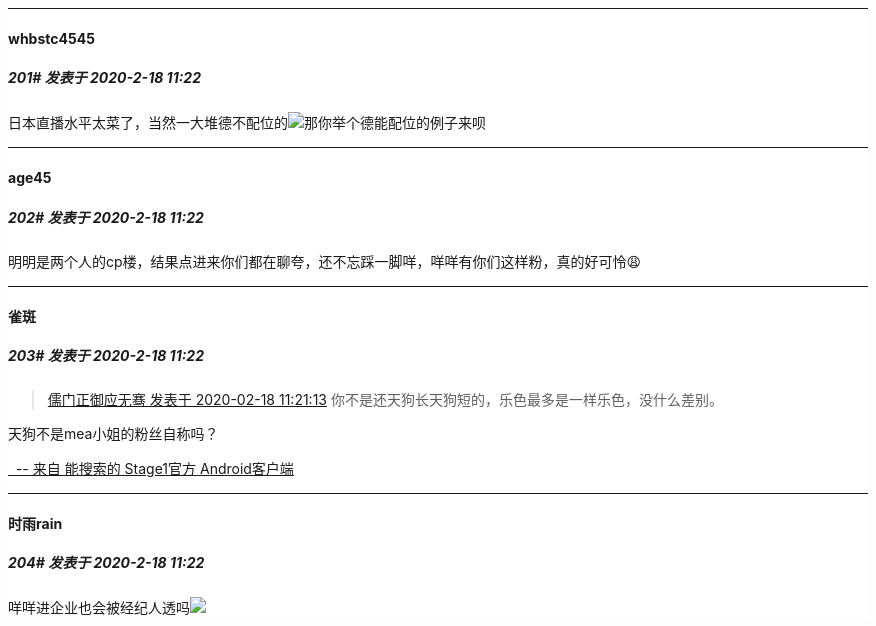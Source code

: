 

*****

####  whbstc4545  
##### 201#       发表于 2020-2-18 11:22




日本直播水平太菜了，当然一大堆德不配位的<img src="https://static.saraba1st.com/image/smiley/face2017/067.png" referrerpolicy="no-referrer">那你举个德能配位的例子来呗







*****

####  age45  
##### 202#       发表于 2020-2-18 11:22




明明是两个人的cp楼，结果点进来你们都在聊夸，还不忘踩一脚咩，咩咩有你们这样粉，真的好可怜😩







*****

####  雀斑  
##### 203#       发表于 2020-2-18 11:22



<blockquote><a href="httphttps://bbs.saraba1st.com/2b/forum.php?mod=redirect&amp;goto=findpost&amp;pid=46449101&amp;ptid=1914314" target="_blank">儒门正御应无骞 发表于 2020-02-18 11:21:13</a>
你不是还天狗长天狗短的，乐色最多是一样乐色，没什么差别。</blockquote>天狗不是mea小姐的粉丝自称吗？

[  -- 来自 能搜索的 Stage1官方 Android客户端](https://www.coolapk.com/apk/140634)







*****

####  时雨rain  
##### 204#       发表于 2020-2-18 11:22




咩咩进企业也会被经纪人透吗<img src="https://static.saraba1st.com/image/smiley/face2017/072.png" referrerpolicy="no-referrer">





